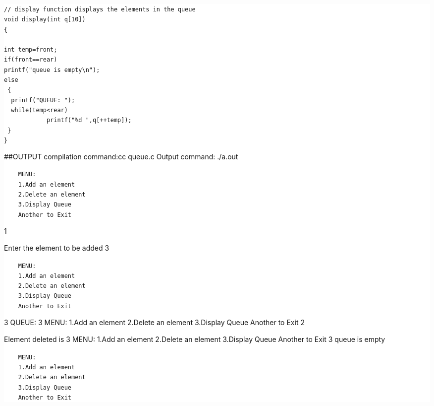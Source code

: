     // display function displays the elements in the queue
    void display(int q[10])
    {

    int temp=front;
    if(front==rear)
    printf("queue is empty\n");
    else
     {
      printf("QUEUE: ");
      while(temp<rear)
                printf("%d ",q[++temp]);
     }
    }

##OUTPUT
compilation command:cc queue.c
Output command: ./a.out

		MENU:
		1.Add an element
		2.Delete an element
		3.Display Queue
		Another to Exit
1

Enter the element to be added
3

		MENU:
		1.Add an element
		2.Delete an element
		3.Display Queue
		Another to Exit
3
QUEUE: 3 
		MENU:
		1.Add an element
		2.Delete an element
		3.Display Queue
		Another to Exit
2

Element deleted is 3
		MENU:
		1.Add an element
		2.Delete an element
		3.Display Queue
		Another to Exit
3
queue is empty

		MENU:
		1.Add an element
		2.Delete an element
		3.Display Queue
		Another to Exit
